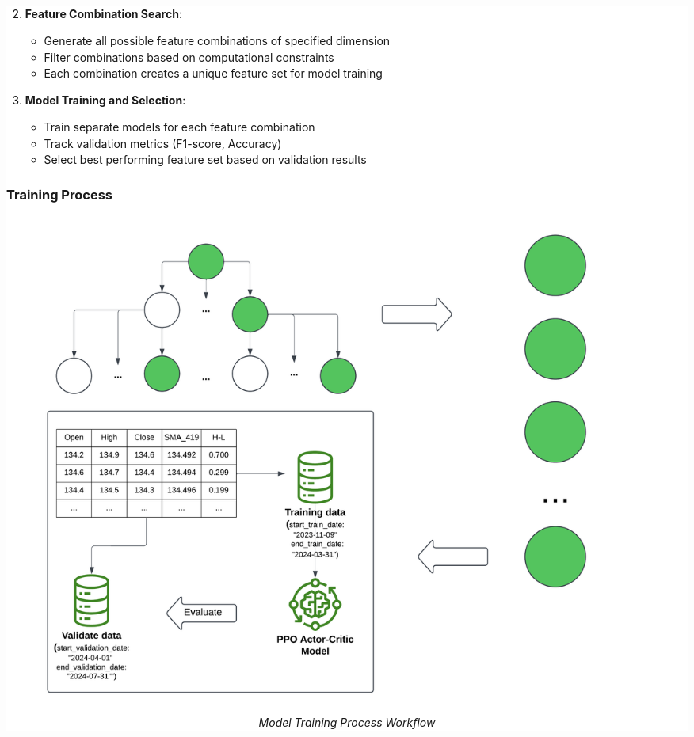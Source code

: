 2. **Feature Combination Search**:
   - Generate all possible feature combinations of specified dimension
   - Filter combinations based on computational constraints
   - Each combination creates a unique feature set for model training

3. **Model Training and Selection**:
   - Train separate models for each feature combination
   - Track validation metrics (F1-score, Accuracy)
   - Select best performing feature set based on validation results

### Training Process

<div>
  <p align="center">
    <img src="images/training_process.png" width="800">
    <br>
    <em>Model Training Process Workflow</em>
  </p>
</div>
